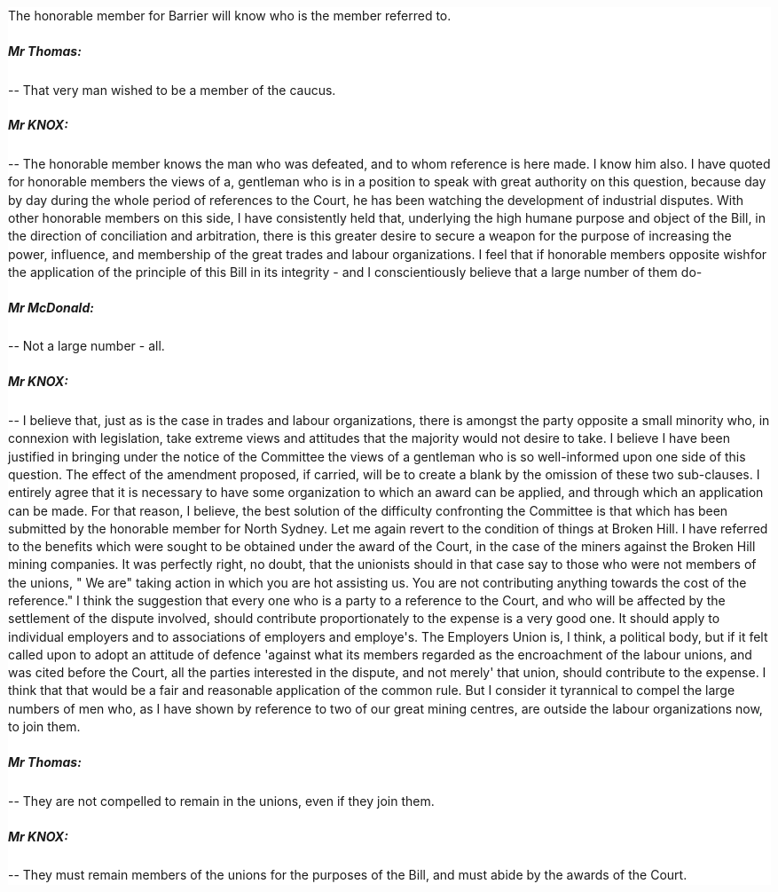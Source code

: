 The honorable member for Barrier will know who is the member referred to. 

##### Mr Thomas:

-- That very man wished to be a member of the caucus. 

##### Mr KNOX:

-- The honorable member knows the man who was defeated, and to whom reference is here made. I know him also. I have quoted for honorable members the views of a, gentleman who is in a position to speak with great authority on this question, because day by day during the whole period of references to the Court, he has been watching the development of industrial disputes. With other honorable members on this side, I have consistently held that, underlying the high humane purpose and object of the Bill, in the direction of conciliation and arbitration, there is this greater desire to secure a weapon for the purpose of increasing the power, influence, and membership of the great trades and labour organizations. I feel that if honorable members opposite wishfor the application of the principle of this Bill in its integrity - and I conscientiously believe that a large number of them do- 

##### Mr McDonald:

-- Not a large number - all. 

##### Mr KNOX:

-- I believe that, just as is the case in trades and labour organizations, there is amongst the party opposite a small minority who, in connexion with legislation, take extreme views and attitudes that the majority would not desire to take. I believe I have been justified in bringing under the notice of the Committee the views of a gentleman who is so well-informed upon one side of this question. The effect of the amendment proposed, if carried, will be to create a blank by the  omission  of these two sub-clauses. I entirely agree that it is necessary to have some organization to which an award can be applied, and through which an application can be made. For that reason, I believe, the best solution of the difficulty confronting the Committee is that which has been submitted by the honorable member for North Sydney. Let me again revert to the condition of things at Broken Hill. I have referred to the benefits which were sought to be obtained under the award of the Court, in the case of the miners against the Broken Hill mining companies. It was perfectly right, no doubt, that the unionists should in that case say to those who were not members of the unions, " We are" taking action in which you are hot assisting us. You are not contributing anything towards the cost of the reference." I think the suggestion that every one who is a party to a reference to the Court, and who will be affected by the settlement of the dispute involved, should contribute proportionately to the expense is a very good one. It should apply to individual employers and to associations of employers and employe's. The Employers Union is, I think, a political body, but if it felt called upon to adopt an attitude of defence 'against what its members regarded as the encroachment of the labour unions, and was cited before the Court, all the parties interested in the dispute, and not merely' that union, should contribute to the expense. I think that that would be a fair and reasonable application of the common rule. But I consider it tyrannical to compel the large numbers of men who, as I have shown by reference to two of our great mining centres, are outside the labour organizations now, to join them. 

##### Mr Thomas:

-- They are not compelled to remain in the unions, even if they join them. 

##### Mr KNOX:

-- They must remain members of the unions for the purposes of the Bill, and must abide by the awards of the Court. 
